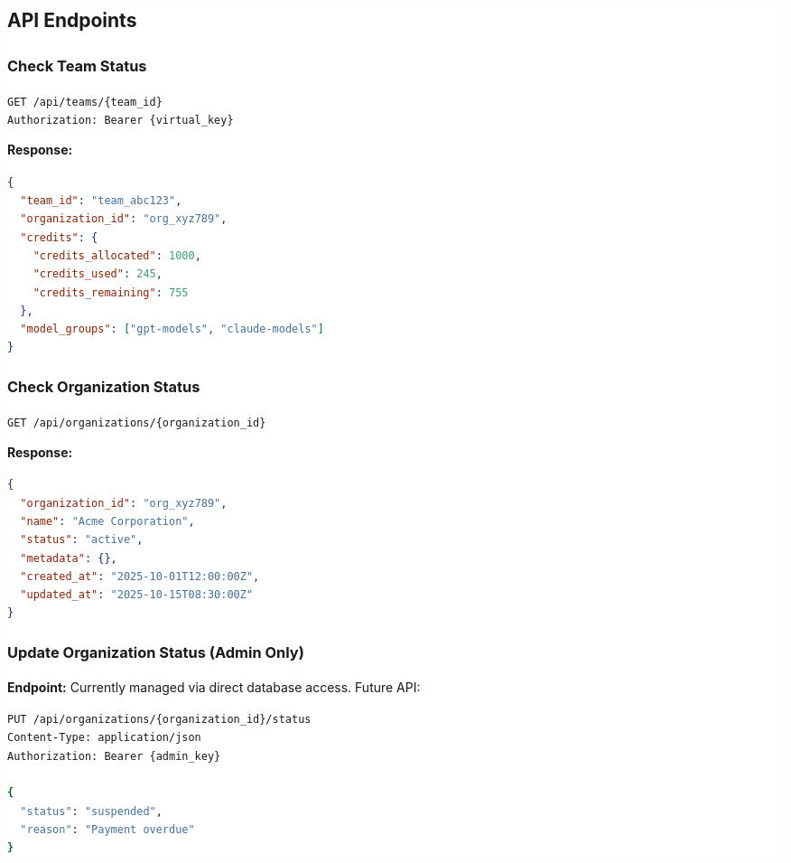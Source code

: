## API Endpoints

### Check Team Status

```bash
GET /api/teams/{team_id}
Authorization: Bearer {virtual_key}
```

**Response:**

```json
{
  "team_id": "team_abc123",
  "organization_id": "org_xyz789",
  "credits": {
    "credits_allocated": 1000,
    "credits_used": 245,
    "credits_remaining": 755
  },
  "model_groups": ["gpt-models", "claude-models"]
}
```

### Check Organization Status

```bash
GET /api/organizations/{organization_id}
```

**Response:**

```json
{
  "organization_id": "org_xyz789",
  "name": "Acme Corporation",
  "status": "active",
  "metadata": {},
  "created_at": "2025-10-01T12:00:00Z",
  "updated_at": "2025-10-15T08:30:00Z"
}
```

### Update Organization Status (Admin Only)

**Endpoint:** Currently managed via direct database access. Future API:

```bash
PUT /api/organizations/{organization_id}/status
Content-Type: application/json
Authorization: Bearer {admin_key}

{
  "status": "suspended",
  "reason": "Payment overdue"
}
```
